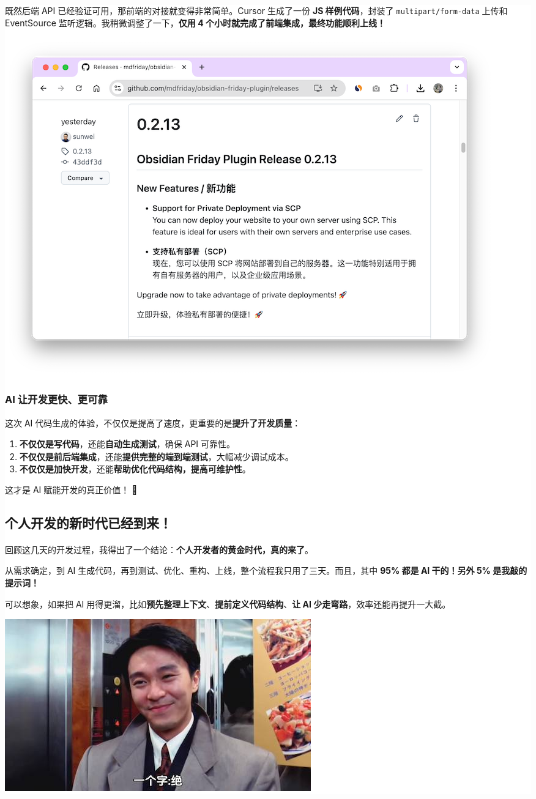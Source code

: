 既然后端 API 已经验证可用，那前端的对接就变得非常简单。Cursor 生成了一份 **JS 样例代码**，封装了 `multipart/form-data` 上传和 EventSource 监听逻辑。我稍微调整了一下，**仅用 4 个小时就完成了前端集成，最终功能顺利上线！**

![0.2.13](images/0.2.13.png)

### AI 让开发更快、更可靠

这次 AI 代码生成的体验，不仅仅是提高了速度，更重要的是**提升了开发质量**：
1. **不仅仅是写代码**，还能**自动生成测试**，确保 API 可靠性。
2. **不仅仅是前后端集成**，还能**提供完整的端到端测试**，大幅减少调试成本。
3. **不仅仅是加快开发**，还能**帮助优化代码结构，提高可维护性**。

这才是 AI 赋能开发的真正价值！ 🚀

## **个人开发的新时代已经到来！**

回顾这几天的开发过程，我得出了一个结论：**个人开发者的黄金时代，真的来了**。

从需求确定，到 AI 生成代码，再到测试、优化、重构、上线，整个流程我只用了三天。而且，其中 **95% 都是 AI 干的！另外 5% 是我敲的提示词！**

可以想象，如果把 AI 用得更溜，比如**预先整理上下文**、**提前定义代码结构**、**让 AI 少走弯路**，效率还能再提升一大截。

![绝了](images/jue.jpg)
